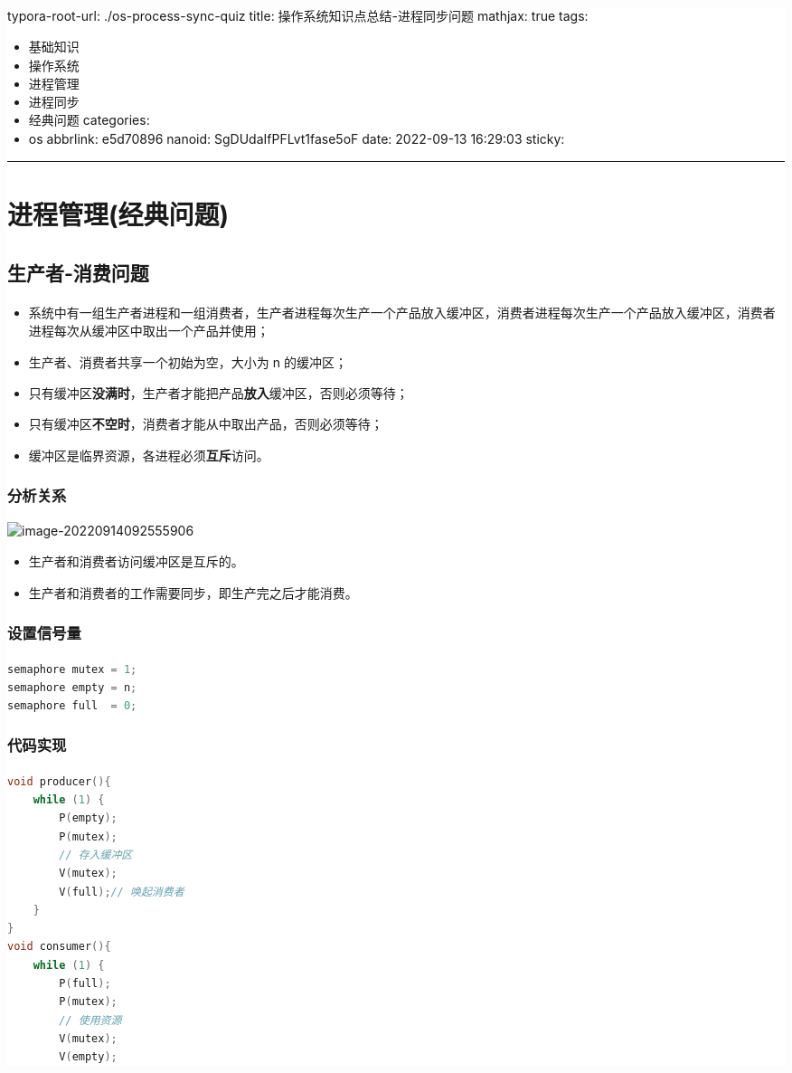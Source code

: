 typora-root-url: ./os-process-sync-quiz
title: 操作系统知识点总结-进程同步问题
mathjax: true
tags:
  - 基础知识
  - 操作系统
  - 进程管理
  - 进程同步
  - 经典问题
categories:
  - os
abbrlink: e5d70896
nanoid: SgDUdaIfPFLvt1fase5oF
date: 2022-09-13 16:29:03
sticky:
---

# 进程管理(经典问题)

## 生产者-消费问题

- 系统中有一组生产者进程和一组消费者，生产者进程每次生产一个产品放入缓冲区，消费者进程每次生产一个产品放入缓冲区，消费者进程每次从缓冲区中取出一个产品并使用；

- 生产者、消费者共享一个初始为空，大小为 n 的缓冲区；

- 只有缓冲区**没满时**，生产者才能把产品**放入**缓冲区，否则必须等待；
- 只有缓冲区**不空时**，消费者才能从中取出产品，否则必须等待；
- 缓冲区是临界资源，各进程必须**互斥**访问。

### 分析关系

![image-20220914092555906](image-20220914092555906.png)

- 生产者和消费者访问缓冲区是互斥的。

- 生产者和消费者的工作需要同步，即生产完之后才能消费。

### 设置信号量

```cpp
semaphore mutex = 1;
semaphore empty = n;
semaphore full  = 0;
```

### 代码实现

```cpp
void producer(){
	while (1) {
        P(empty);
        P(mutex);
        // 存入缓冲区
        V(mutex);
        V(full);// 唤起消费者
    }    
}
void consumer(){
    while (1) {
        P(full);
        P(mutex);
        // 使用资源
        V(mutex);
		V(empty);        
```